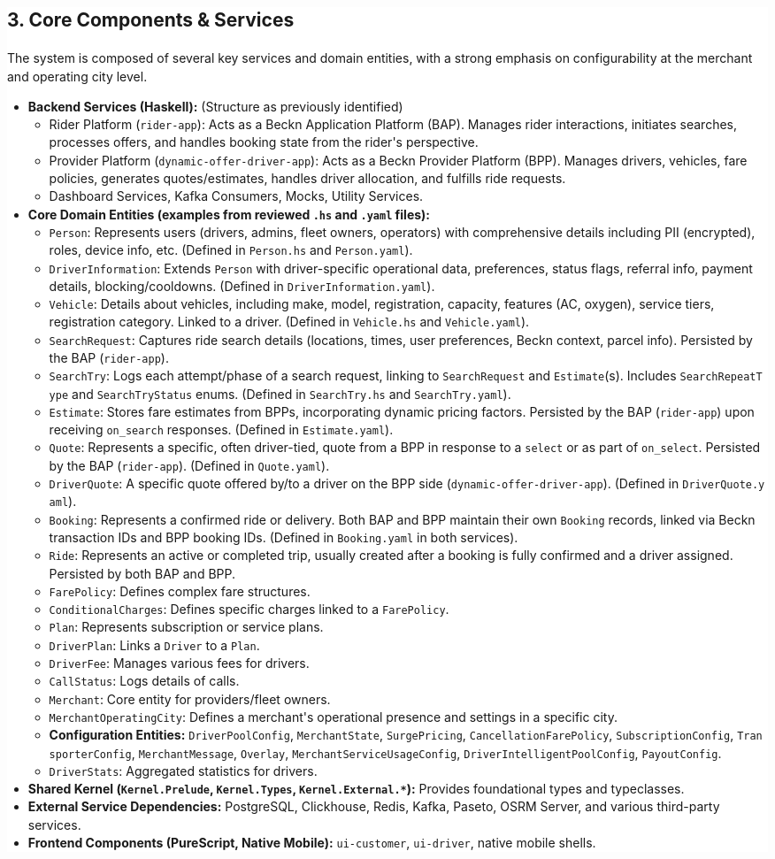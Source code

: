## 3. Core Components & Services
The system is composed of several key services and domain entities, with a strong emphasis on configurability at the merchant and operating city level.
-   **Backend Services (Haskell):** (Structure as previously identified)
    -   Rider Platform (`rider-app`): Acts as a Beckn Application Platform (BAP). Manages rider interactions, initiates searches, processes offers, and handles booking state from the rider's perspective.
    -   Provider Platform (`dynamic-offer-driver-app`): Acts as a Beckn Provider Platform (BPP). Manages drivers, vehicles, fare policies, generates quotes/estimates, handles driver allocation, and fulfills ride requests.
    -   Dashboard Services, Kafka Consumers, Mocks, Utility Services.
-   **Core Domain Entities (examples from reviewed `.hs` and `.yaml` files):**
    -   `Person`: Represents users (drivers, admins, fleet owners, operators) with comprehensive details including PII (encrypted), roles, device info, etc. (Defined in `Person.hs` and `Person.yaml`).
    -   `DriverInformation`: Extends `Person` with driver-specific operational data, preferences, status flags, referral info, payment details, blocking/cooldowns. (Defined in `DriverInformation.yaml`).
    -   `Vehicle`: Details about vehicles, including make, model, registration, capacity, features (AC, oxygen), service tiers, registration category. Linked to a driver. (Defined in `Vehicle.hs` and `Vehicle.yaml`).
    -   `SearchRequest`: Captures ride search details (locations, times, user preferences, Beckn context, parcel info). Persisted by the BAP (`rider-app`).
    -   `SearchTry`: Logs each attempt/phase of a search request, linking to `SearchRequest` and `Estimate`(s). Includes `SearchRepeatType` and `SearchTryStatus` enums. (Defined in `SearchTry.hs` and `SearchTry.yaml`).
    -   `Estimate`: Stores fare estimates from BPPs, incorporating dynamic pricing factors. Persisted by the BAP (`rider-app`) upon receiving `on_search` responses. (Defined in `Estimate.yaml`).
    -   `Quote`: Represents a specific, often driver-tied, quote from a BPP in response to a `select` or as part of `on_select`. Persisted by the BAP (`rider-app`). (Defined in `Quote.yaml`).
    -   `DriverQuote`: A specific quote offered by/to a driver on the BPP side (`dynamic-offer-driver-app`). (Defined in `DriverQuote.yaml`).
    -   `Booking`: Represents a confirmed ride or delivery. Both BAP and BPP maintain their own `Booking` records, linked via Beckn transaction IDs and BPP booking IDs. (Defined in `Booking.yaml` in both services).
    -   `Ride`: Represents an active or completed trip, usually created after a booking is fully confirmed and a driver assigned. Persisted by both BAP and BPP.
    -   `FarePolicy`: Defines complex fare structures.
    -   `ConditionalCharges`: Defines specific charges linked to a `FarePolicy`.
    -   `Plan`: Represents subscription or service plans.
    -   `DriverPlan`: Links a `Driver` to a `Plan`.
    -   `DriverFee`: Manages various fees for drivers.
    -   `CallStatus`: Logs details of calls.
    -   `Merchant`: Core entity for providers/fleet owners.
    -   `MerchantOperatingCity`: Defines a merchant's operational presence and settings in a specific city.
    -   **Configuration Entities:** `DriverPoolConfig`, `MerchantState`, `SurgePricing`, `CancellationFarePolicy`, `SubscriptionConfig`, `TransporterConfig`, `MerchantMessage`, `Overlay`, `MerchantServiceUsageConfig`, `DriverIntelligentPoolConfig`, `PayoutConfig`.
    -   `DriverStats`: Aggregated statistics for drivers.
-   **Shared Kernel (`Kernel.Prelude`, `Kernel.Types`, `Kernel.External.*`):** Provides foundational types and typeclasses.
-   **External Service Dependencies:** PostgreSQL, Clickhouse, Redis, Kafka, Paseto, OSRM Server, and various third-party services.
-   **Frontend Components (PureScript, Native Mobile):** `ui-customer`, `ui-driver`, native mobile shells.
